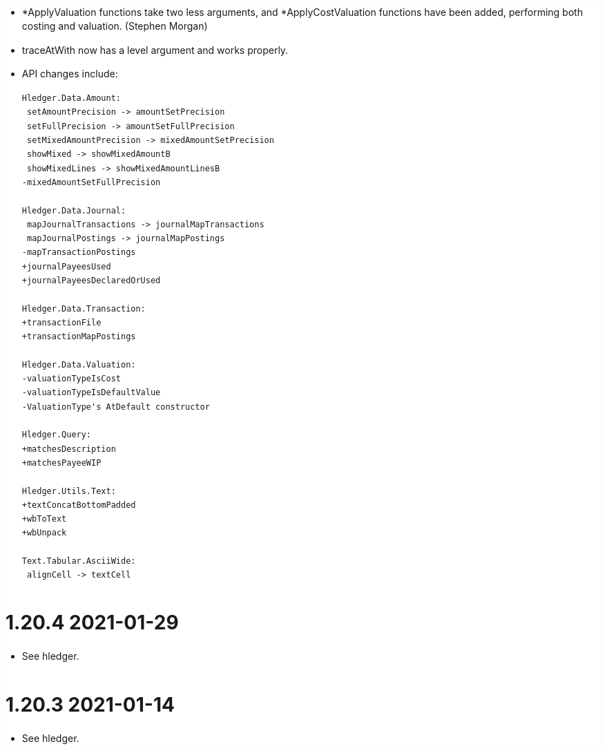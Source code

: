 - *ApplyValuation functions take two less arguments, and
  *ApplyCostValuation functions have been added, performing both
  costing and valuation. (Stephen Morgan)

- traceAtWith now has a level argument and works properly.

- API changes include:
  ```
  Hledger.Data.Amount:
   setAmountPrecision -> amountSetPrecision
   setFullPrecision -> amountSetFullPrecision
   setMixedAmountPrecision -> mixedAmountSetPrecision
   showMixed -> showMixedAmountB
   showMixedLines -> showMixedAmountLinesB
  -mixedAmountSetFullPrecision

  Hledger.Data.Journal:
   mapJournalTransactions -> journalMapTransactions
   mapJournalPostings -> journalMapPostings
  -mapTransactionPostings
  +journalPayeesUsed
  +journalPayeesDeclaredOrUsed

  Hledger.Data.Transaction:
  +transactionFile
  +transactionMapPostings

  Hledger.Data.Valuation:
  -valuationTypeIsCost
  -valuationTypeIsDefaultValue
  -ValuationType's AtDefault constructor

  Hledger.Query:
  +matchesDescription
  +matchesPayeeWIP

  Hledger.Utils.Text:
  +textConcatBottomPadded
  +wbToText
  +wbUnpack

  Text.Tabular.AsciiWide:
   alignCell -> textCell
  ```
# 1.20.4 2021-01-29

- See hledger.

# 1.20.3 2021-01-14

- See hledger.
